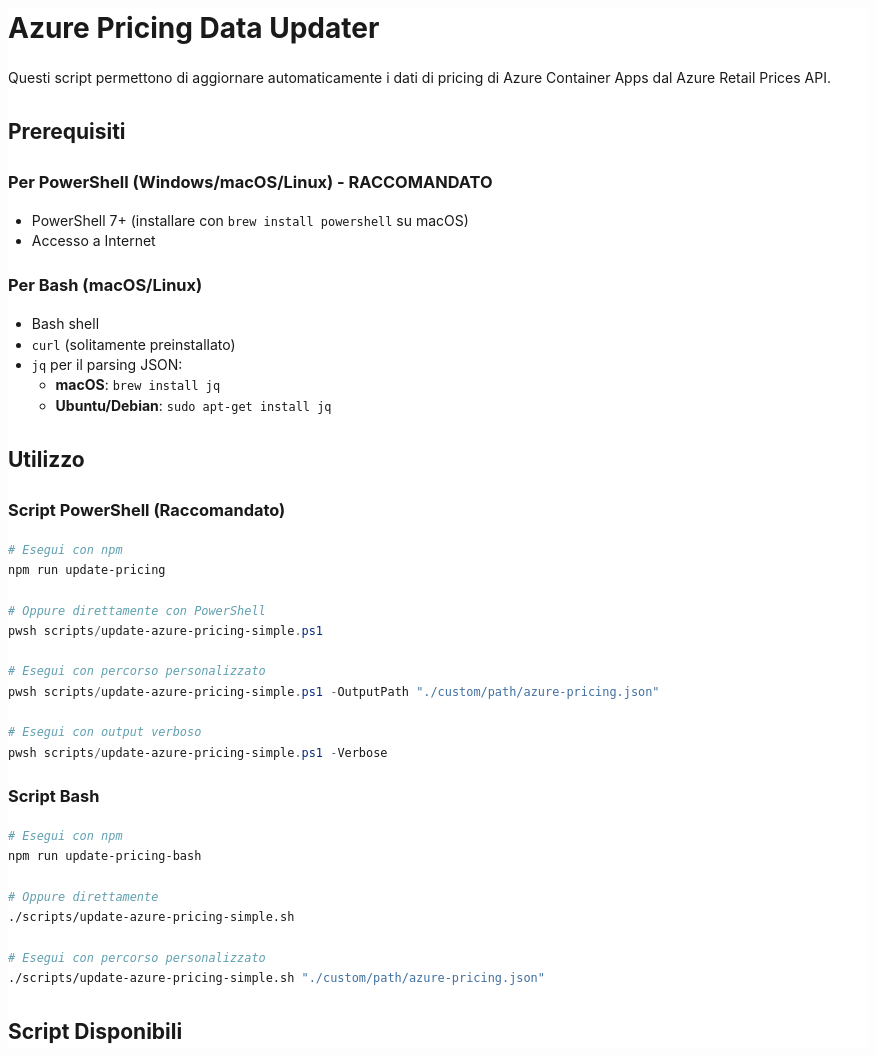 # Azure Pricing Data Updater

Questi script permettono di aggiornare automaticamente i dati di pricing di Azure Container Apps dal Azure Retail Prices API.

## Prerequisiti

### Per PowerShell (Windows/macOS/Linux) - RACCOMANDATO
- PowerShell 7+ (installare con `brew install powershell` su macOS)
- Accesso a Internet

### Per Bash (macOS/Linux)
- Bash shell
- `curl` (solitamente preinstallato)
- `jq` per il parsing JSON:
  - **macOS**: `brew install jq`
  - **Ubuntu/Debian**: `sudo apt-get install jq`

## Utilizzo

### Script PowerShell (Raccomandato)

```powershell
# Esegui con npm
npm run update-pricing

# Oppure direttamente con PowerShell
pwsh scripts/update-azure-pricing-simple.ps1

# Esegui con percorso personalizzato
pwsh scripts/update-azure-pricing-simple.ps1 -OutputPath "./custom/path/azure-pricing.json"

# Esegui con output verboso
pwsh scripts/update-azure-pricing-simple.ps1 -Verbose
```

### Script Bash

```bash
# Esegui con npm
npm run update-pricing-bash

# Oppure direttamente
./scripts/update-azure-pricing-simple.sh

# Esegui con percorso personalizzato
./scripts/update-azure-pricing-simple.sh "./custom/path/azure-pricing.json"
```

## Script Disponibili
